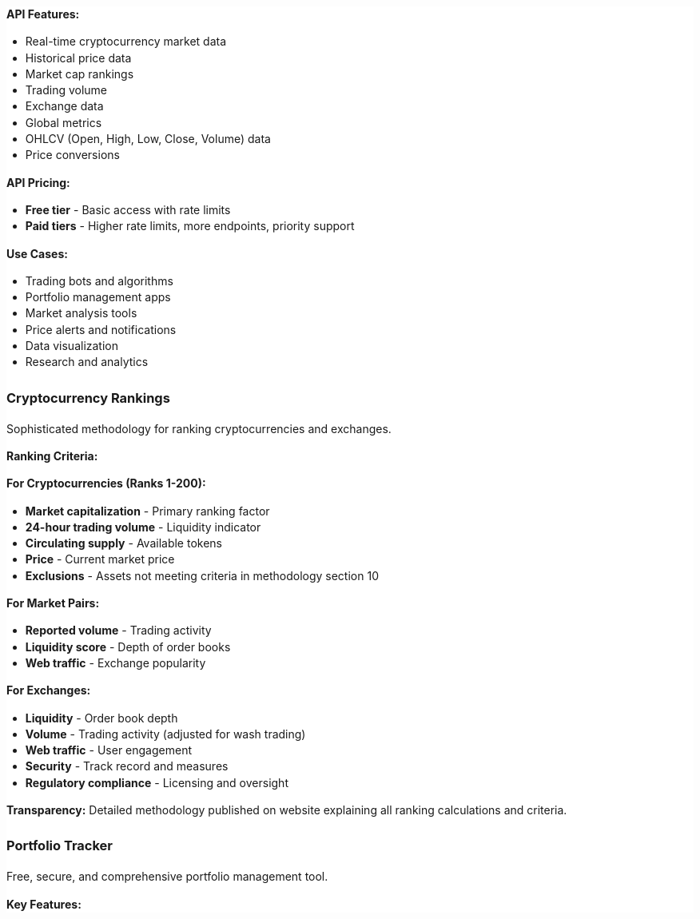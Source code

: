 **API Features:**
- Real-time cryptocurrency market data
- Historical price data
- Market cap rankings
- Trading volume
- Exchange data
- Global metrics
- OHLCV (Open, High, Low, Close, Volume) data
- Price conversions

**API Pricing:**
- **Free tier** - Basic access with rate limits
- **Paid tiers** - Higher rate limits, more endpoints, priority support

**Use Cases:**
- Trading bots and algorithms
- Portfolio management apps
- Market analysis tools
- Price alerts and notifications
- Data visualization
- Research and analytics

### Cryptocurrency Rankings

Sophisticated methodology for ranking cryptocurrencies and exchanges.

**Ranking Criteria:**

**For Cryptocurrencies (Ranks 1-200):**
- **Market capitalization** - Primary ranking factor
- **24-hour trading volume** - Liquidity indicator
- **Circulating supply** - Available tokens
- **Price** - Current market price
- **Exclusions** - Assets not meeting criteria in methodology section 10

**For Market Pairs:**
- **Reported volume** - Trading activity
- **Liquidity score** - Depth of order books
- **Web traffic** - Exchange popularity

**For Exchanges:**
- **Liquidity** - Order book depth
- **Volume** - Trading activity (adjusted for wash trading)
- **Web traffic** - User engagement
- **Security** - Track record and measures
- **Regulatory compliance** - Licensing and oversight

**Transparency:**
Detailed methodology published on website explaining all ranking calculations and criteria.

### Portfolio Tracker

Free, secure, and comprehensive portfolio management tool.

**Key Features:**
